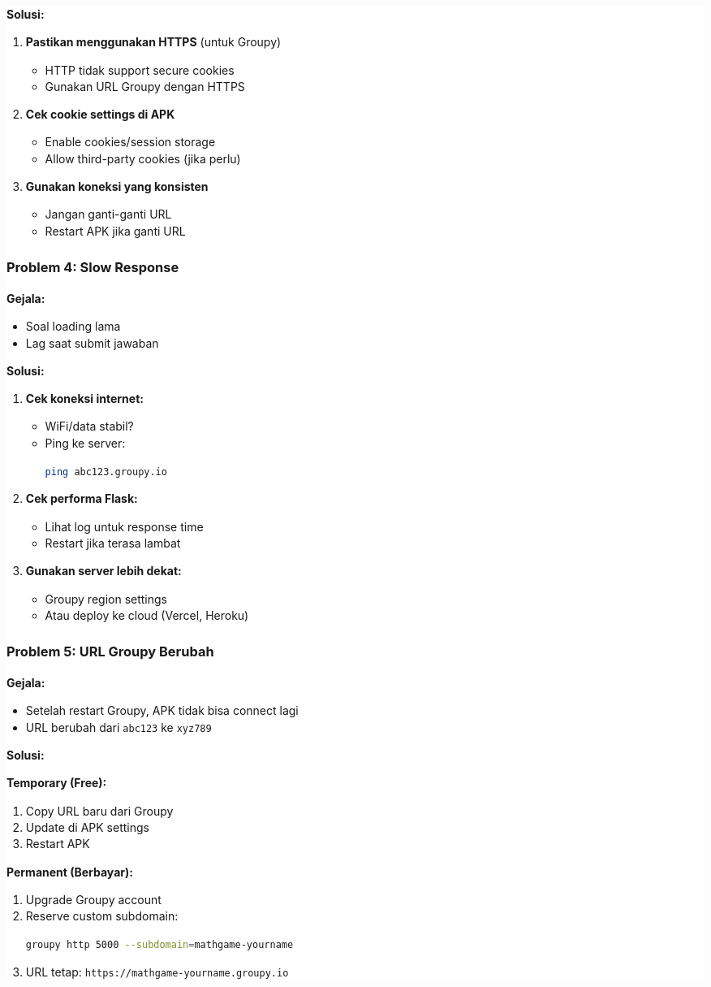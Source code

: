 **Solusi:**

1. **Pastikan menggunakan HTTPS** (untuk Groupy)
   - HTTP tidak support secure cookies
   - Gunakan URL Groupy dengan HTTPS

2. **Cek cookie settings di APK**
   - Enable cookies/session storage
   - Allow third-party cookies (jika perlu)

3. **Gunakan koneksi yang konsisten**
   - Jangan ganti-ganti URL
   - Restart APK jika ganti URL

### Problem 4: Slow Response

**Gejala:**
- Soal loading lama
- Lag saat submit jawaban

**Solusi:**

1. **Cek koneksi internet:**
   - WiFi/data stabil?
   - Ping ke server: 
     ```bash
     ping abc123.groupy.io
     ```

2. **Cek performa Flask:**
   - Lihat log untuk response time
   - Restart jika terasa lambat

3. **Gunakan server lebih dekat:**
   - Groupy region settings
   - Atau deploy ke cloud (Vercel, Heroku)

### Problem 5: URL Groupy Berubah

**Gejala:**
- Setelah restart Groupy, APK tidak bisa connect lagi
- URL berubah dari `abc123` ke `xyz789`

**Solusi:**

**Temporary (Free):**
1. Copy URL baru dari Groupy
2. Update di APK settings
3. Restart APK

**Permanent (Berbayar):**
1. Upgrade Groupy account
2. Reserve custom subdomain:
   ```bash
   groupy http 5000 --subdomain=mathgame-yourname
   ```
3. URL tetap: `https://mathgame-yourname.groupy.io`
